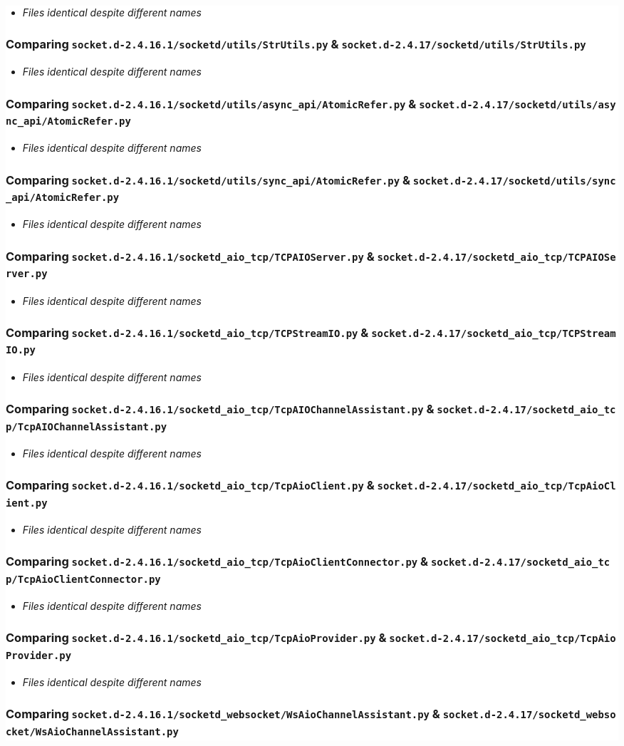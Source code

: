 * *Files identical despite different names*

### Comparing `socket.d-2.4.16.1/socketd/utils/StrUtils.py` & `socket.d-2.4.17/socketd/utils/StrUtils.py`

 * *Files identical despite different names*

### Comparing `socket.d-2.4.16.1/socketd/utils/async_api/AtomicRefer.py` & `socket.d-2.4.17/socketd/utils/async_api/AtomicRefer.py`

 * *Files identical despite different names*

### Comparing `socket.d-2.4.16.1/socketd/utils/sync_api/AtomicRefer.py` & `socket.d-2.4.17/socketd/utils/sync_api/AtomicRefer.py`

 * *Files identical despite different names*

### Comparing `socket.d-2.4.16.1/socketd_aio_tcp/TCPAIOServer.py` & `socket.d-2.4.17/socketd_aio_tcp/TCPAIOServer.py`

 * *Files identical despite different names*

### Comparing `socket.d-2.4.16.1/socketd_aio_tcp/TCPStreamIO.py` & `socket.d-2.4.17/socketd_aio_tcp/TCPStreamIO.py`

 * *Files identical despite different names*

### Comparing `socket.d-2.4.16.1/socketd_aio_tcp/TcpAIOChannelAssistant.py` & `socket.d-2.4.17/socketd_aio_tcp/TcpAIOChannelAssistant.py`

 * *Files identical despite different names*

### Comparing `socket.d-2.4.16.1/socketd_aio_tcp/TcpAioClient.py` & `socket.d-2.4.17/socketd_aio_tcp/TcpAioClient.py`

 * *Files identical despite different names*

### Comparing `socket.d-2.4.16.1/socketd_aio_tcp/TcpAioClientConnector.py` & `socket.d-2.4.17/socketd_aio_tcp/TcpAioClientConnector.py`

 * *Files identical despite different names*

### Comparing `socket.d-2.4.16.1/socketd_aio_tcp/TcpAioProvider.py` & `socket.d-2.4.17/socketd_aio_tcp/TcpAioProvider.py`

 * *Files identical despite different names*

### Comparing `socket.d-2.4.16.1/socketd_websocket/WsAioChannelAssistant.py` & `socket.d-2.4.17/socketd_websocket/WsAioChannelAssistant.py`
